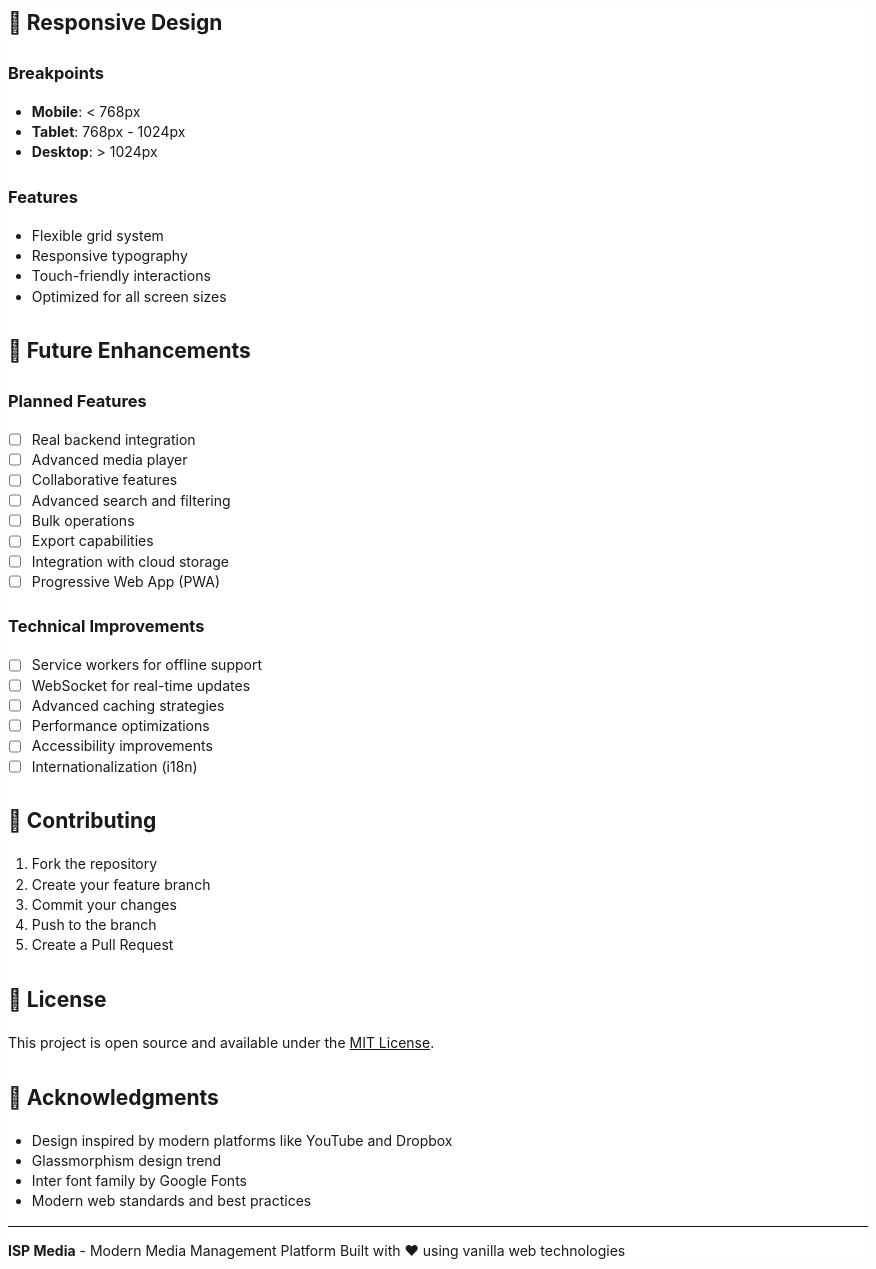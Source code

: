 ## 📱 Responsive Design

### Breakpoints

- **Mobile**: < 768px
- **Tablet**: 768px - 1024px
- **Desktop**: > 1024px

### Features

- Flexible grid system
- Responsive typography
- Touch-friendly interactions
- Optimized for all screen sizes

## 🔮 Future Enhancements

### Planned Features

- [ ] Real backend integration
- [ ] Advanced media player
- [ ] Collaborative features
- [ ] Advanced search and filtering
- [ ] Bulk operations
- [ ] Export capabilities
- [ ] Integration with cloud storage
- [ ] Progressive Web App (PWA)

### Technical Improvements

- [ ] Service workers for offline support
- [ ] WebSocket for real-time updates
- [ ] Advanced caching strategies
- [ ] Performance optimizations
- [ ] Accessibility improvements
- [ ] Internationalization (i18n)

## 🤝 Contributing

1. Fork the repository
2. Create your feature branch
3. Commit your changes
4. Push to the branch
5. Create a Pull Request

## 📄 License

This project is open source and available under the [MIT License](LICENSE).

## 🎉 Acknowledgments

- Design inspired by modern platforms like YouTube and Dropbox
- Glassmorphism design trend
- Inter font family by Google Fonts
- Modern web standards and best practices

---

**ISP Media** - Modern Media Management Platform
Built with ❤️ using vanilla web technologies
